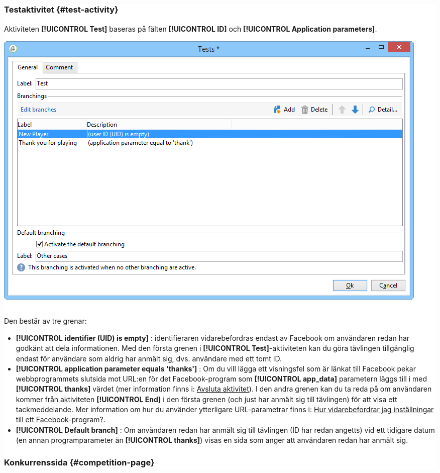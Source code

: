 ### Testaktivitet {#test-activity}

Aktiviteten **[!UICONTROL Test]** baseras på fälten **[!UICONTROL ID]** och **[!UICONTROL Application parameters]**.

![](assets/social_webapp_023.png)

Den består av tre grenar:

* **[!UICONTROL identifier (UID) is empty]** : identifieraren vidarebefordras endast av Facebook om användaren redan har godkänt att dela informationen. Med den första grenen i **[!UICONTROL Test]**-aktiviteten kan du göra tävlingen tillgänglig endast för användare som aldrig har anmält sig, dvs. användare med ett tomt ID.
* **[!UICONTROL application parameter equals 'thanks']** : Om du vill lägga ett visningsfel som är länkat till Facebook pekar webbprogrammets slutsida mot URL:en för det Facebook-program som  **[!UICONTROL app_data]** parametern läggs till i med  **[!UICONTROL thanks]** värdet (mer information finns i:  [Avsluta aktivitet](#end-activity)). I den andra grenen kan du ta reda på om användaren kommer från aktiviteten **[!UICONTROL End]** i den första grenen (och just har anmält sig till tävlingen) för att visa ett tackmeddelande. Mer information om hur du använder ytterligare URL-parametrar finns i: [Hur vidarebefordrar jag inställningar till ett Facebook-program?](#how-to-forward-settings-to-a-facebook-application-).
* **[!UICONTROL Default branch]** : Om användaren redan har anmält sig till tävlingen (ID har redan angetts) vid ett tidigare datum (en annan programparameter än  **[!UICONTROL thanks]**) visas en sida som anger att användaren redan har anmält sig.

### Konkurrenssida {#competition-page}
